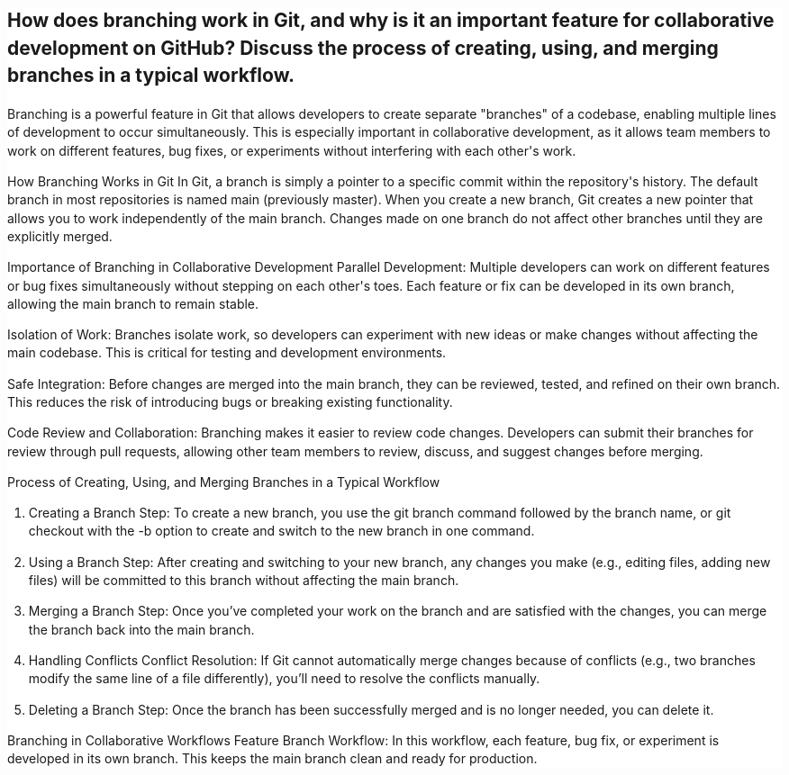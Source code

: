 ## How does branching work in Git, and why is it an important feature for collaborative development on GitHub? Discuss the process of creating, using, and merging branches in a typical workflow.
Branching is a powerful feature in Git that allows developers to create separate "branches" of a codebase, enabling multiple lines of development to occur simultaneously. This is especially important in collaborative development, as it allows team members to work on different features, bug fixes, or experiments without interfering with each other's work.

How Branching Works in Git
In Git, a branch is simply a pointer to a specific commit within the repository's history. The default branch in most repositories is named main (previously master). When you create a new branch, Git creates a new pointer that allows you to work independently of the main branch. Changes made on one branch do not affect other branches until they are explicitly merged.

Importance of Branching in Collaborative Development
Parallel Development: Multiple developers can work on different features or bug fixes simultaneously without stepping on each other's toes. Each feature or fix can be developed in its own branch, allowing the main branch to remain stable.

Isolation of Work: Branches isolate work, so developers can experiment with new ideas or make changes without affecting the main codebase. This is critical for testing and development environments.

Safe Integration: Before changes are merged into the main branch, they can be reviewed, tested, and refined on their own branch. This reduces the risk of introducing bugs or breaking existing functionality.

Code Review and Collaboration: Branching makes it easier to review code changes. Developers can submit their branches for review through pull requests, allowing other team members to review, discuss, and suggest changes before merging.

Process of Creating, Using, and Merging Branches in a Typical Workflow
1. Creating a Branch
Step: To create a new branch, you use the git branch command followed by the branch name, or git checkout with the -b option to create and switch to the new branch in one command.

2. Using a Branch
Step: After creating and switching to your new branch, any changes you make (e.g., editing files, adding new files) will be committed to this branch without affecting the main branch.

3. Merging a Branch
Step: Once you’ve completed your work on the branch and are satisfied with the changes, you can merge the branch back into the main branch.

4. Handling Conflicts
Conflict Resolution: If Git cannot automatically merge changes because of conflicts (e.g., two branches modify the same line of a file differently), you’ll need to resolve the conflicts manually.

5. Deleting a Branch
Step: Once the branch has been successfully merged and is no longer needed, you can delete it.

Branching in Collaborative Workflows
Feature Branch Workflow: In this workflow, each feature, bug fix, or experiment is developed in its own branch. This keeps the main branch clean and ready for production.
